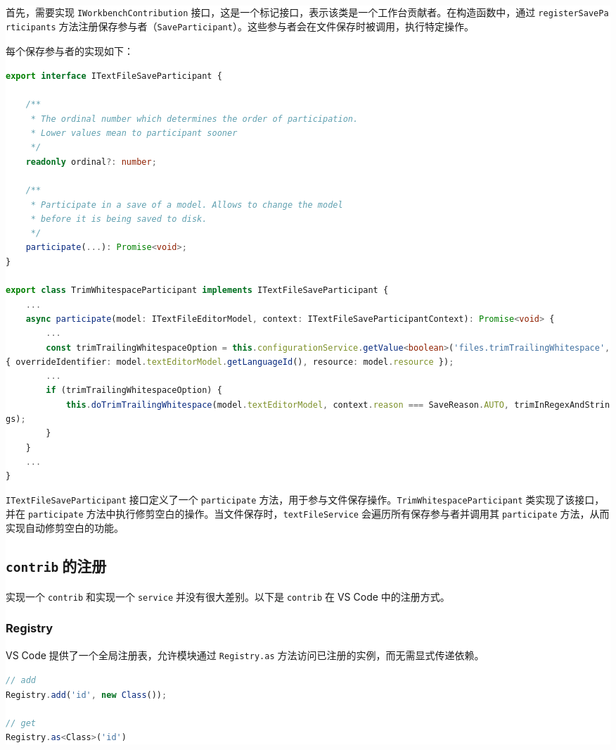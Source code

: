 首先，需要实现 `IWorkbenchContribution` 接口，这是一个标记接口，表示该类是一个工作台贡献者。在构造函数中，通过 `registerSaveParticipants` 方法注册保存参与者（`SaveParticipant`）。这些参与者会在文件保存时被调用，执行特定操作。

每个保存参与者的实现如下：

```typescript
export interface ITextFileSaveParticipant {

	/**
	 * The ordinal number which determines the order of participation.
	 * Lower values mean to participant sooner
	 */
	readonly ordinal?: number;

	/**
	 * Participate in a save of a model. Allows to change the model
	 * before it is being saved to disk.
	 */
	participate(...): Promise<void>;
}

export class TrimWhitespaceParticipant implements ITextFileSaveParticipant {
    ...
	async participate(model: ITextFileEditorModel, context: ITextFileSaveParticipantContext): Promise<void> {
        ...
		const trimTrailingWhitespaceOption = this.configurationService.getValue<boolean>('files.trimTrailingWhitespace', { overrideIdentifier: model.textEditorModel.getLanguageId(), resource: model.resource });
        ...
		if (trimTrailingWhitespaceOption) {
			this.doTrimTrailingWhitespace(model.textEditorModel, context.reason === SaveReason.AUTO, trimInRegexAndStrings);
		}
	}
    ...
}
```

`ITextFileSaveParticipant` 接口定义了一个 `participate` 方法，用于参与文件保存操作。`TrimWhitespaceParticipant` 类实现了该接口，并在 `participate` 方法中执行修剪空白的操作。当文件保存时，`textFileService` 会遍历所有保存参与者并调用其 `participate` 方法，从而实现自动修剪空白的功能。

## `contrib` 的注册

实现一个 `contrib` 和实现一个 `service` 并没有很大差别。以下是 `contrib` 在 VS Code 中的注册方式。

### Registry

VS Code 提供了一个全局注册表，允许模块通过 `Registry.as` 方法访问已注册的实例，而无需显式传递依赖。

```typescript
// add
Registry.add('id', new Class());

// get
Registry.as<Class>('id')
```
